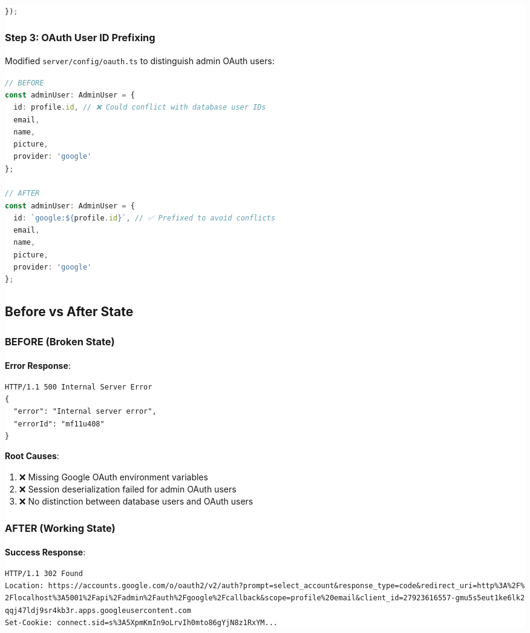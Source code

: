 ```typescript
});
```

### Step 3: OAuth User ID Prefixing

Modified `server/config/oauth.ts` to distinguish admin OAuth users:

```typescript
// BEFORE
const adminUser: AdminUser = {
  id: profile.id, // ❌ Could conflict with database user IDs
  email,
  name,
  picture,
  provider: 'google'
};

// AFTER  
const adminUser: AdminUser = {
  id: `google:${profile.id}`, // ✅ Prefixed to avoid conflicts
  email,
  name,
  picture,
  provider: 'google'
};
```

## Before vs After State

### BEFORE (Broken State)

**Error Response**:
```
HTTP/1.1 500 Internal Server Error
{
  "error": "Internal server error",
  "errorId": "mf11u408"
}
```

**Root Causes**:
1. ❌ Missing Google OAuth environment variables
2. ❌ Session deserialization failed for admin OAuth users
3. ❌ No distinction between database users and OAuth users

### AFTER (Working State)

**Success Response**:
```
HTTP/1.1 302 Found
Location: https://accounts.google.com/o/oauth2/v2/auth?prompt=select_account&response_type=code&redirect_uri=http%3A%2F%2Flocalhost%3A5001%2Fapi%2Fadmin%2Fauth%2Fgoogle%2Fcallback&scope=profile%20email&client_id=27923616557-gmu5s5eut1ke6lk2qqj47ldj9sr4kb3r.apps.googleusercontent.com
Set-Cookie: connect.sid=s%3A5XpmKmIn9oLrvIh0mto86gYjN8z1RxYM...
```
